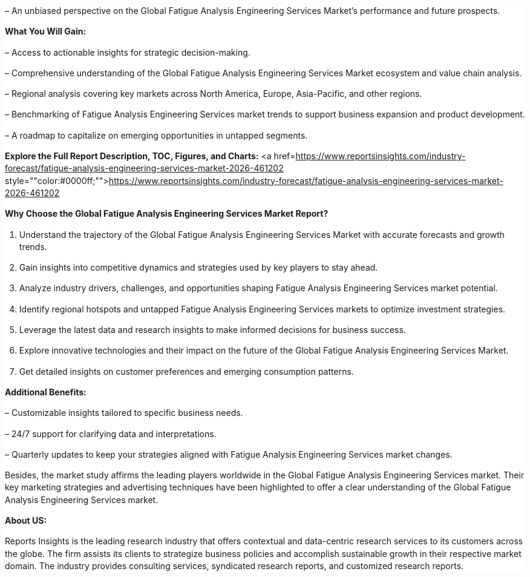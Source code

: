 – An unbiased perspective on the Global Fatigue Analysis Engineering Services Market’s performance and future prospects.

<strong>What You Will Gain:</strong>

– Access to actionable insights for strategic decision-making.

– Comprehensive understanding of the Global Fatigue Analysis Engineering Services Market ecosystem and value chain analysis.

– Regional analysis covering key markets across North America, Europe, Asia-Pacific, and other regions.

– Benchmarking of Fatigue Analysis Engineering Services market trends to support business expansion and product development.

– A roadmap to capitalize on emerging opportunities in untapped segments.

<strong>Explore the Full Report Description, TOC, Figures, and Charts:</strong>
<a href=https://www.reportsinsights.com/industry-forecast/fatigue-analysis-engineering-services-market-2026-461202 style=""color:#0000ff;"">https://www.reportsinsights.com/industry-forecast/fatigue-analysis-engineering-services-market-2026-461202</a>

<strong>Why Choose the Global Fatigue Analysis Engineering Services Market Report?</strong>

1. Understand the trajectory of the Global Fatigue Analysis Engineering Services Market with accurate forecasts and growth trends.

2. Gain insights into competitive dynamics and strategies used by key players to stay ahead.

3. Analyze industry drivers, challenges, and opportunities shaping Fatigue Analysis Engineering Services market potential.

4. Identify regional hotspots and untapped Fatigue Analysis Engineering Services markets to optimize investment strategies.

5. Leverage the latest data and research insights to make informed decisions for business success.

6. Explore innovative technologies and their impact on the future of the Global Fatigue Analysis Engineering Services Market.

7. Get detailed insights on customer preferences and emerging consumption patterns.

<strong>Additional Benefits:</strong>

– Customizable insights tailored to specific business needs.

– 24/7 support for clarifying data and interpretations.

– Quarterly updates to keep your strategies aligned with Fatigue Analysis Engineering Services market changes.

Besides, the market study affirms the leading players worldwide in the Global Fatigue Analysis Engineering Services market. Their key marketing strategies and advertising techniques have been highlighted to offer a clear understanding of the Global Fatigue Analysis Engineering Services market.

<strong><strong>About US</strong>:</strong>

Reports Insights is the leading research industry that offers contextual and data-centric research services to its customers across the globe. The firm assists its clients to strategize business policies and accomplish sustainable growth in their respective market domain. The industry provides consulting services, syndicated research reports, and customized research reports.
